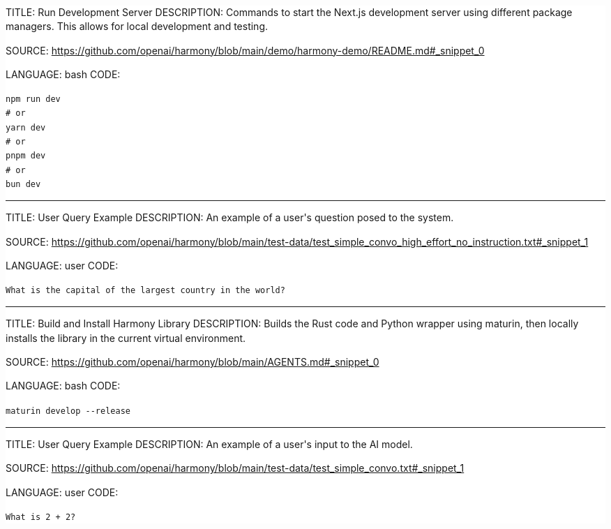 TITLE: Run Development Server
DESCRIPTION: Commands to start the Next.js development server using different package managers. This allows for local development and testing.

SOURCE: <https://github.com/openai/harmony/blob/main/demo/harmony-demo/README.md#_snippet_0>

LANGUAGE: bash
CODE:

```
npm run dev
# or
yarn dev
# or
pnpm dev
# or
bun dev
```

----------------------------------------

TITLE: User Query Example
DESCRIPTION: An example of a user's question posed to the system.

SOURCE: <https://github.com/openai/harmony/blob/main/test-data/test_simple_convo_high_effort_no_instruction.txt#_snippet_1>

LANGUAGE: user
CODE:

```
What is the capital of the largest country in the world?
```

----------------------------------------

TITLE: Build and Install Harmony Library
DESCRIPTION: Builds the Rust code and Python wrapper using maturin, then locally installs the library in the current virtual environment.

SOURCE: <https://github.com/openai/harmony/blob/main/AGENTS.md#_snippet_0>

LANGUAGE: bash
CODE:

```
maturin develop --release
```

----------------------------------------

TITLE: User Query Example
DESCRIPTION: An example of a user's input to the AI model.

SOURCE: <https://github.com/openai/harmony/blob/main/test-data/test_simple_convo.txt#_snippet_1>

LANGUAGE: user
CODE:

```
What is 2 + 2?
```

